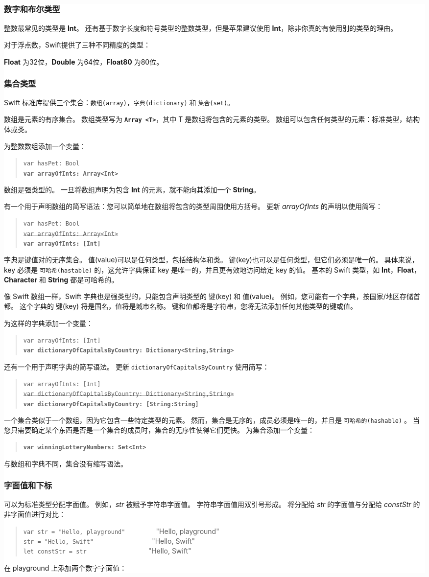 ### 数字和布尔类型 ###

整数最常见的类型是 **Int**。 还有基于数字长度和符号类型的整数类型，但是苹果建议使用 **Int**，除非你真的有使用别的类型的理由。

对于浮点数，Swift提供了三种不同精度的类型：

**Float** 为32位，**Double** 为64位，**Float80** 为80位。

### 集合类型 ###

Swift 标准库提供三个集合：`数组(array)`，`字典(dictionary)` 和 `集合(set)`。

数组是元素的有序集合。 数组类型写为 **`Array <T>`**，其中 T 是数组将包含的元素的类型。 数组可以包含任何类型的元素：标准类型，结构体或类。

为整数数组添加一个变量：

>`var hasPet: Bool`<br>
**`var arrayOfInts: Array<Int>`**

数组是强类型的。 一旦将数组声明为包含 **Int** 的元素，就不能向其添加一个 **String**。

有一个用于声明数组的简写语法：您可以简单地在数组将包含的类型周围使用方括号。 更新 *arrayOfInts* 的声明以使用简写：

>`var hasPet: Bool`<br>
~~`var arrayOfInts: Array<Int>`~~<br>
**`var arrayOfInts: [Int]`**

字典是键值对的无序集合。 值(value)可以是任何类型，包括结构体和类。 键(key)也可以是任何类型，但它们必须是唯一的。 具体来说，key 必须是 `可哈希(hastable)` 的，这允许字典保证 key 是唯一的，并且更有效地访问给定 key 的值。 基本的 Swift 类型，如 **Int**，**Float**，**Character** 和 **String** 都是可哈希的。

像 Swift 数组一样，Swift 字典也是强类型的，只能包含声明类型的 键(key) 和 值(value)。 例如，您可能有一个字典，按国家/地区存储首都。 这个字典的 键(key) 将是国名，值将是城市名称。 键和值都将是字符串，您将无法添加任何其他类型的键或值。

为这样的字典添加一个变量：

> `var arrayOfInts: [Int]`<br>
**`var dictionaryOfCapitalsByCountry: Dictionary<String,String>`**

还有一个用于声明字典的简写语法。 更新 `dictionaryOfCapitalsByCountry` 使用简写：

>`var arrayOfInts: [Int]`<br>
~~`var dictionaryOfCapitalsByCountry: Dictionary<String,String>`~~<br>
**`var dictionaryOfCapitalsByCountry: [String:String]`**

一个集合类似于一个数组，因为它包含一些特定类型的元素。 然而，集合是无序的，成员必须是唯一的，并且是 `可哈希的(hashable)` 。 当您只需要确定某个东西是否是一个集合的成员时，集合的无序性使得它们更快。 为集合添加一个变量：

>**`var winningLotteryNumbers: Set<Int>`**

与数组和字典不同，集合没有缩写语法。

### 字面值和下标 ###

可以为标准类型分配字面值。 例如，*str* 被赋予字符串字面值。 字符串字面值用双引号形成。 将分配给 *str* 的字面值与分配给 *constStr* 的非字面值进行对比：

>`var str = "Hello, playground" `    "Hello, playground"<br>
`str = "Hello, Swift" `        "Hello, Swift"<br>
`let constStr = str`         "Hello, Swift"

在 playground 上添加两个数字字面值：
